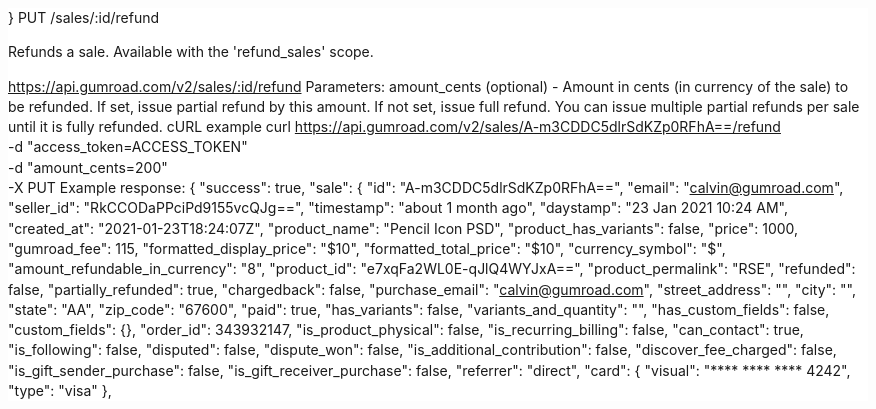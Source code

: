 }
PUT /sales/:id/refund

Refunds a sale. Available with the 'refund_sales' scope.

https://api.gumroad.com/v2/sales/:id/refund
Parameters:
amount_cents (optional) - Amount in cents (in currency of the sale) to be refunded. If set, issue partial refund by this amount. If not set, issue full refund. You can issue multiple partial refunds per sale until it is fully refunded.
cURL example
curl https://api.gumroad.com/v2/sales/A-m3CDDC5dlrSdKZp0RFhA==/refund \
  -d "access_token=ACCESS_TOKEN" \
  -d "amount_cents=200" \
  -X PUT
Example response:
{
  "success": true,
  "sale": {
    "id": "A-m3CDDC5dlrSdKZp0RFhA==",
    "email": "calvin@gumroad.com",
    "seller_id": "RkCCODaPPciPd9155vcQJg==",
    "timestamp": "about 1 month ago",
    "daystamp": "23 Jan 2021 10:24 AM",
    "created_at": "2021-01-23T18:24:07Z",
    "product_name": "Pencil Icon PSD",
    "product_has_variants": false,
    "price": 1000,
    "gumroad_fee": 115,
    "formatted_display_price": "$10",
    "formatted_total_price": "$10",
    "currency_symbol": "$",
    "amount_refundable_in_currency": "8",
    "product_id": "e7xqFa2WL0E-qJlQ4WYJxA==",
    "product_permalink": "RSE",
    "refunded": false,
    "partially_refunded": true,
    "chargedback": false,
    "purchase_email": "calvin@gumroad.com",
    "street_address": "",
    "city": "",
    "state": "AA",
    "zip_code": "67600",
    "paid": true,
    "has_variants": false,
    "variants_and_quantity": "",
    "has_custom_fields": false,
    "custom_fields": {},
    "order_id": 343932147,
    "is_product_physical": false,
    "is_recurring_billing": false,
    "can_contact": true,
    "is_following": false,
    "disputed": false,
    "dispute_won": false,
    "is_additional_contribution": false,
    "discover_fee_charged": false,
    "is_gift_sender_purchase": false,
    "is_gift_receiver_purchase": false,
    "referrer": "direct",
    "card": {
      "visual": "**** **** **** 4242",
      "type": "visa"
    },